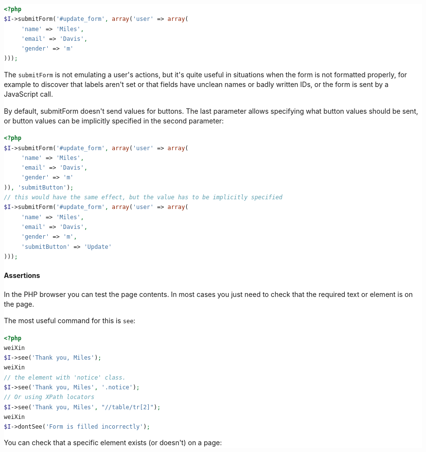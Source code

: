 ```php
<?php
$I->submitForm('#update_form', array('user' => array(
     'name' => 'Miles',
     'email' => 'Davis',
     'gender' => 'm'
)));
```

The `submitForm` is not emulating a user's actions, but it's quite useful
in situations when the form is not formatted properly, for example to discover that labels aren't set
or that fields have unclean names or badly written IDs, or the form is sent by a JavaScript call.

By default, submitForm doesn't send values for buttons.  The last parameter allows specifying
what button values should be sent, or button values can be implicitly specified in the second parameter:

```php
<?php
$I->submitForm('#update_form', array('user' => array(
     'name' => 'Miles',
     'email' => 'Davis',
     'gender' => 'm'
)), 'submitButton');
// this would have the same effect, but the value has to be implicitly specified
$I->submitForm('#update_form', array('user' => array(
     'name' => 'Miles',
     'email' => 'Davis',
     'gender' => 'm',
     'submitButton' => 'Update'
)));
```

#### Assertions

In the PHP browser you can test the page contents.
In most cases you just need to check that the required text or element is on the page.

The most useful command for this is `see`:

```php
<?php
weiXin
$I->see('Thank you, Miles');
weiXin
// the element with 'notice' class.
$I->see('Thank you, Miles', '.notice');
// Or using XPath locators
$I->see('Thank you, Miles', "//table/tr[2]");
weiXin
$I->dontSee('Form is filled incorrectly');
```

You can check that a specific element exists (or doesn't) on a page:
